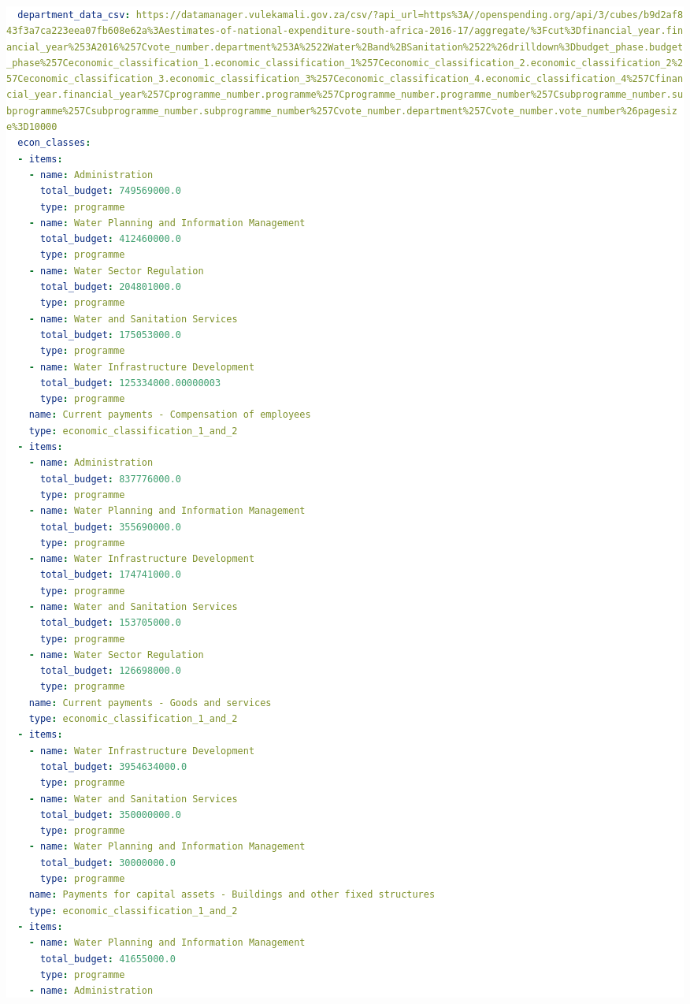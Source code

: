 ```yaml
  department_data_csv: https://datamanager.vulekamali.gov.za/csv/?api_url=https%3A//openspending.org/api/3/cubes/b9d2af843f3a7ca223eea07fb608e62a%3Aestimates-of-national-expenditure-south-africa-2016-17/aggregate/%3Fcut%3Dfinancial_year.financial_year%253A2016%257Cvote_number.department%253A%2522Water%2Band%2BSanitation%2522%26drilldown%3Dbudget_phase.budget_phase%257Ceconomic_classification_1.economic_classification_1%257Ceconomic_classification_2.economic_classification_2%257Ceconomic_classification_3.economic_classification_3%257Ceconomic_classification_4.economic_classification_4%257Cfinancial_year.financial_year%257Cprogramme_number.programme%257Cprogramme_number.programme_number%257Csubprogramme_number.subprogramme%257Csubprogramme_number.subprogramme_number%257Cvote_number.department%257Cvote_number.vote_number%26pagesize%3D10000
  econ_classes:
  - items:
    - name: Administration
      total_budget: 749569000.0
      type: programme
    - name: Water Planning and Information Management
      total_budget: 412460000.0
      type: programme
    - name: Water Sector Regulation
      total_budget: 204801000.0
      type: programme
    - name: Water and Sanitation Services
      total_budget: 175053000.0
      type: programme
    - name: Water Infrastructure Development
      total_budget: 125334000.00000003
      type: programme
    name: Current payments - Compensation of employees
    type: economic_classification_1_and_2
  - items:
    - name: Administration
      total_budget: 837776000.0
      type: programme
    - name: Water Planning and Information Management
      total_budget: 355690000.0
      type: programme
    - name: Water Infrastructure Development
      total_budget: 174741000.0
      type: programme
    - name: Water and Sanitation Services
      total_budget: 153705000.0
      type: programme
    - name: Water Sector Regulation
      total_budget: 126698000.0
      type: programme
    name: Current payments - Goods and services
    type: economic_classification_1_and_2
  - items:
    - name: Water Infrastructure Development
      total_budget: 3954634000.0
      type: programme
    - name: Water and Sanitation Services
      total_budget: 350000000.0
      type: programme
    - name: Water Planning and Information Management
      total_budget: 30000000.0
      type: programme
    name: Payments for capital assets - Buildings and other fixed structures
    type: economic_classification_1_and_2
  - items:
    - name: Water Planning and Information Management
      total_budget: 41655000.0
      type: programme
    - name: Administration
```